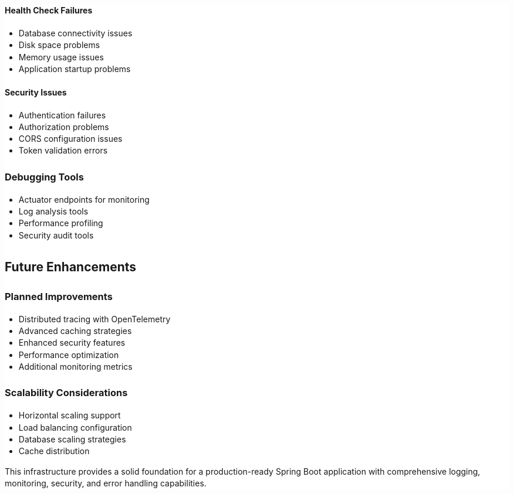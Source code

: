 #### Health Check Failures

- Database connectivity issues
- Disk space problems
- Memory usage issues
- Application startup problems

#### Security Issues

- Authentication failures
- Authorization problems
- CORS configuration issues
- Token validation errors

### Debugging Tools

- Actuator endpoints for monitoring
- Log analysis tools
- Performance profiling
- Security audit tools

## Future Enhancements

### Planned Improvements

- Distributed tracing with OpenTelemetry
- Advanced caching strategies
- Enhanced security features
- Performance optimization
- Additional monitoring metrics

### Scalability Considerations

- Horizontal scaling support
- Load balancing configuration
- Database scaling strategies
- Cache distribution

This infrastructure provides a solid foundation for a production-ready Spring
Boot application with comprehensive logging, monitoring, security, and error
handling capabilities.
